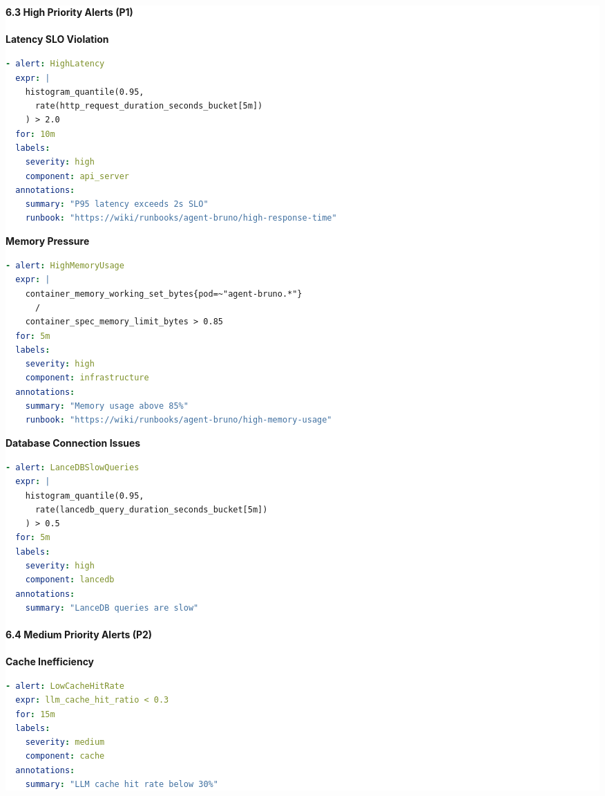 #### 6.3 High Priority Alerts (P1)

**Latency SLO Violation**
```yaml
- alert: HighLatency
  expr: |
    histogram_quantile(0.95,
      rate(http_request_duration_seconds_bucket[5m])
    ) > 2.0
  for: 10m
  labels:
    severity: high
    component: api_server
  annotations:
    summary: "P95 latency exceeds 2s SLO"
    runbook: "https://wiki/runbooks/agent-bruno/high-response-time"
```

**Memory Pressure**
```yaml
- alert: HighMemoryUsage
  expr: |
    container_memory_working_set_bytes{pod=~"agent-bruno.*"}
      /
    container_spec_memory_limit_bytes > 0.85
  for: 5m
  labels:
    severity: high
    component: infrastructure
  annotations:
    summary: "Memory usage above 85%"
    runbook: "https://wiki/runbooks/agent-bruno/high-memory-usage"
```

**Database Connection Issues**
```yaml
- alert: LanceDBSlowQueries
  expr: |
    histogram_quantile(0.95,
      rate(lancedb_query_duration_seconds_bucket[5m])
    ) > 0.5
  for: 5m
  labels:
    severity: high
    component: lancedb
  annotations:
    summary: "LanceDB queries are slow"
```

#### 6.4 Medium Priority Alerts (P2)

**Cache Inefficiency**
```yaml
- alert: LowCacheHitRate
  expr: llm_cache_hit_ratio < 0.3
  for: 15m
  labels:
    severity: medium
    component: cache
  annotations:
    summary: "LLM cache hit rate below 30%"
```
